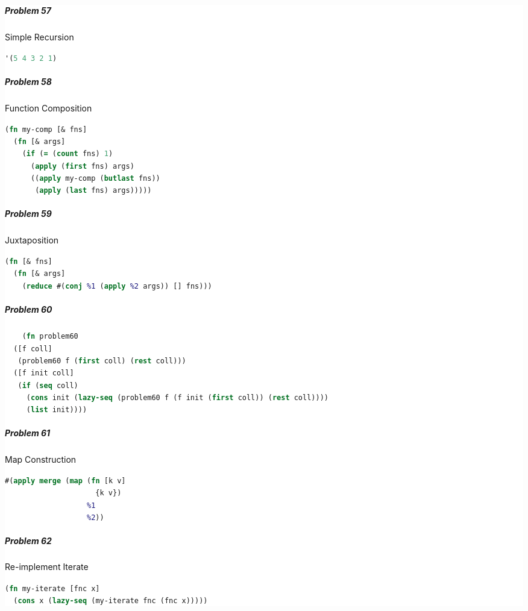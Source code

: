 ##### Problem 57
Simple Recursion

```clojure
'(5 4 3 2 1)
```

##### Problem 58
Function Composition

```clojure
(fn my-comp [& fns]
  (fn [& args]
    (if (= (count fns) 1)
      (apply (first fns) args)
      ((apply my-comp (butlast fns))
       (apply (last fns) args)))))
```

##### Problem 59
Juxtaposition

```clojure
(fn [& fns]
  (fn [& args]
    (reduce #(conj %1 (apply %2 args)) [] fns)))

```

##### Problem 60

```clojure
	(fn problem60
  ([f coll]
   (problem60 f (first coll) (rest coll)))
  ([f init coll]
   (if (seq coll)
     (cons init (lazy-seq (problem60 f (f init (first coll)) (rest coll))))
     (list init))))

```

##### Problem 61
Map Construction

```clojure
#(apply merge (map (fn [k v]
                     {k v})
                   %1
                   %2))
```

##### Problem 62
Re-implement Iterate

```clojure
(fn my-iterate [fnc x]
  (cons x (lazy-seq (my-iterate fnc (fnc x)))))
```
